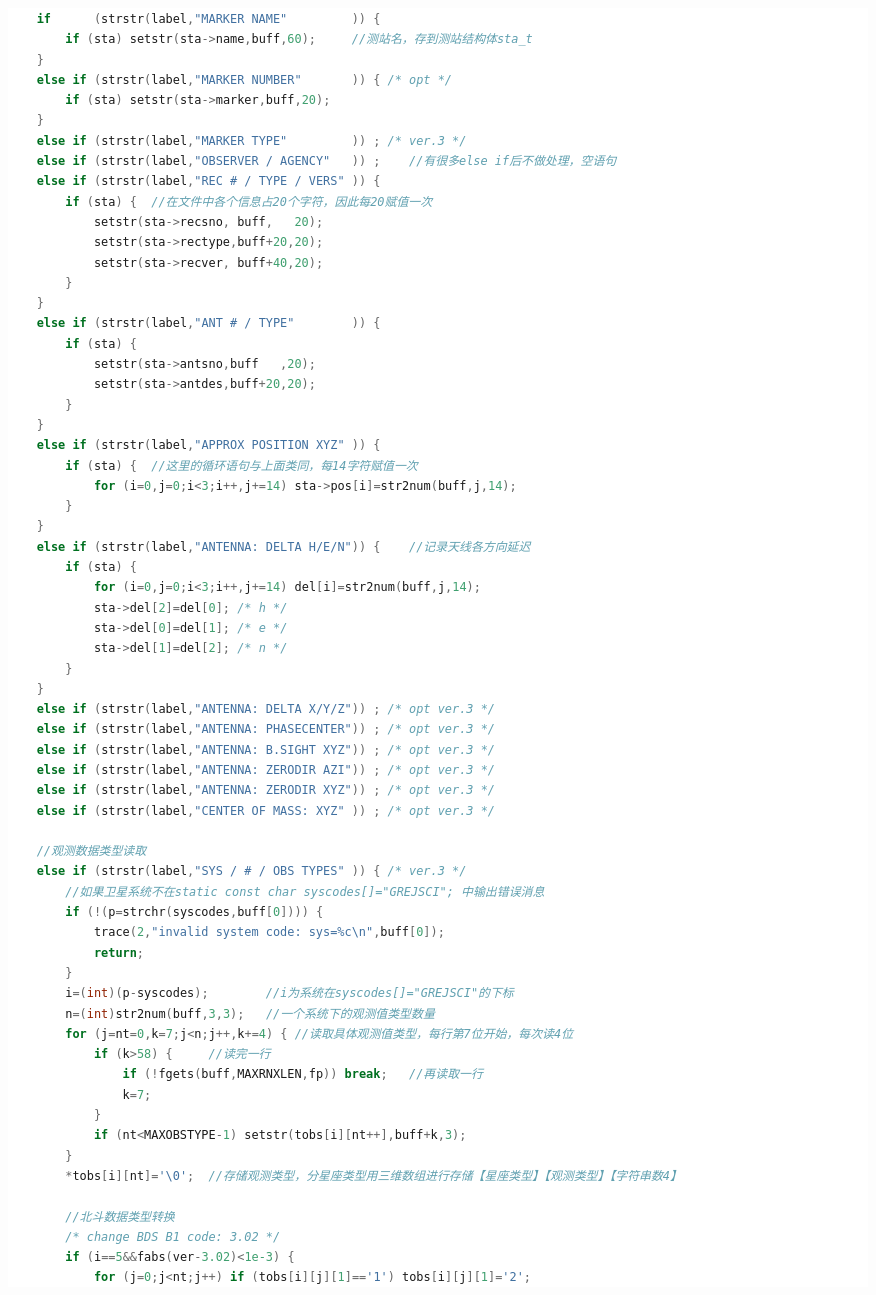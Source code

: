 ```c
    if      (strstr(label,"MARKER NAME"         )) {
        if (sta) setstr(sta->name,buff,60);     //测站名，存到测站结构体sta_t
    }
    else if (strstr(label,"MARKER NUMBER"       )) { /* opt */
        if (sta) setstr(sta->marker,buff,20);
    }
    else if (strstr(label,"MARKER TYPE"         )) ; /* ver.3 */
    else if (strstr(label,"OBSERVER / AGENCY"   )) ;    //有很多else if后不做处理，空语句
    else if (strstr(label,"REC # / TYPE / VERS" )) {
        if (sta) {  //在文件中各个信息占20个字符，因此每20赋值一次
            setstr(sta->recsno, buff,   20);
            setstr(sta->rectype,buff+20,20);
            setstr(sta->recver, buff+40,20);
        }
    }   
    else if (strstr(label,"ANT # / TYPE"        )) {
        if (sta) {
            setstr(sta->antsno,buff   ,20);
            setstr(sta->antdes,buff+20,20);
        }
    }
    else if (strstr(label,"APPROX POSITION XYZ" )) {
        if (sta) {  //这里的循环语句与上面类同，每14字符赋值一次
            for (i=0,j=0;i<3;i++,j+=14) sta->pos[i]=str2num(buff,j,14);
        }
    }
    else if (strstr(label,"ANTENNA: DELTA H/E/N")) {    //记录天线各方向延迟
        if (sta) {
            for (i=0,j=0;i<3;i++,j+=14) del[i]=str2num(buff,j,14);
            sta->del[2]=del[0]; /* h */
            sta->del[0]=del[1]; /* e */
            sta->del[1]=del[2]; /* n */
        }
    }
    else if (strstr(label,"ANTENNA: DELTA X/Y/Z")) ; /* opt ver.3 */
    else if (strstr(label,"ANTENNA: PHASECENTER")) ; /* opt ver.3 */
    else if (strstr(label,"ANTENNA: B.SIGHT XYZ")) ; /* opt ver.3 */
    else if (strstr(label,"ANTENNA: ZERODIR AZI")) ; /* opt ver.3 */
    else if (strstr(label,"ANTENNA: ZERODIR XYZ")) ; /* opt ver.3 */
    else if (strstr(label,"CENTER OF MASS: XYZ" )) ; /* opt ver.3 */

    //观测数据类型读取
    else if (strstr(label,"SYS / # / OBS TYPES" )) { /* ver.3 */
        //如果卫星系统不在static const char syscodes[]="GREJSCI"; 中输出错误消息
        if (!(p=strchr(syscodes,buff[0]))) {
            trace(2,"invalid system code: sys=%c\n",buff[0]);
            return;
        }   
        i=(int)(p-syscodes);        //i为系统在syscodes[]="GREJSCI"的下标
        n=(int)str2num(buff,3,3);   //一个系统下的观测值类型数量
        for (j=nt=0,k=7;j<n;j++,k+=4) { //读取具体观测值类型，每行第7位开始，每次读4位
            if (k>58) {     //读完一行
                if (!fgets(buff,MAXRNXLEN,fp)) break;   //再读取一行
                k=7;
            }
            if (nt<MAXOBSTYPE-1) setstr(tobs[i][nt++],buff+k,3);
        }
        *tobs[i][nt]='\0';  //存储观测类型，分星座类型用三维数组进行存储【星座类型】【观测类型】【字符串数4】
        
        //北斗数据类型转换
        /* change BDS B1 code: 3.02 */
        if (i==5&&fabs(ver-3.02)<1e-3) {
            for (j=0;j<nt;j++) if (tobs[i][j][1]=='1') tobs[i][j][1]='2';
```